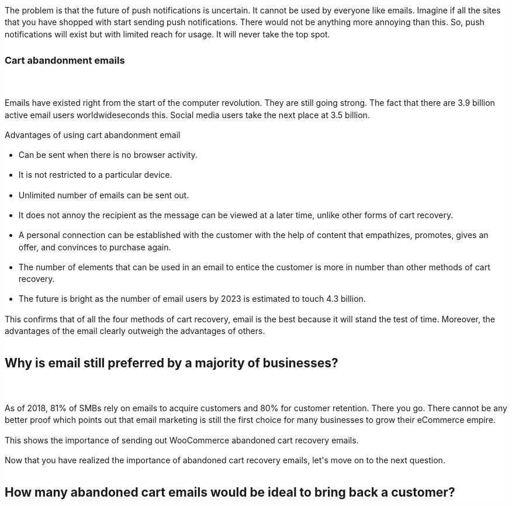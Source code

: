The problem is that the future of push notifications is uncertain. It cannot be used by everyone like emails. Imagine if all the sites that you have shopped with start sending push notifications. There would not be anything more annoying than this. So, push notifications will exist but with limited reach for usage. It will never take the top spot.

###  Cart abandonment emails

<br>

Emails have existed right from the start of the computer revolution. They are still going strong. The fact that there are <link-text url="https://www.radicati.com/wp/wp-content/uploads/2018/12/Email-Statistics-Report-2019-2023-Executive-Summary.pdf" rel="noopener nofollow" target="_blank">3.9 billion active email users worldwide</link-text>seconds this. Social media users take the next place at 3.5 billion.

Advantages of using cart abandonment email

-   Can be sent when there is no browser activity.
    
-   It is not restricted to a particular device.
    
-   Unlimited number of emails can be sent out.
    
-   It does not annoy the recipient as the message can be viewed at a later time, unlike other forms of cart recovery.
    
-   A personal connection can be established with the customer with the help of content that empathizes, promotes, gives an offer, and convinces to purchase again.
    
-   The number of elements that can be used in an email to entice the customer is more in number than other methods of cart recovery.
    
-   The future is bright as the <link-text url="https://www.radicati.com/wp/wp-content/uploads/2018/12/Email-Statistics-Report-2019-2023-Executive-Summary.pdf" rel="noopener nofollow" target="_blank">number of email users by 2023 is estimated to touch 4.3 billion</link-text>.

This confirms that of all the four methods of cart recovery, email is the best because it will stand the test of time. Moreover, the advantages of the email clearly outweigh the advantages of others.

## Why is email still preferred by a majority of businesses?

<br>

As of 2018, <link-text url="https://www.oberlo.com/blog/email-marketing-statistics" rel="noopener" target="_blank">81% of SMBs rely on emails to acquire customers and 80% for customer retention.</link-text> There you go. There cannot be any better proof which points out that email marketing is still the first choice for many businesses to grow their eCommerce empire.

This shows the importance of sending out WooCommerce abandoned cart recovery emails.

Now that you have realized the importance of abandoned cart recovery emails, let's move on to the next question.

## How many abandoned cart emails would be ideal to bring back a customer?
